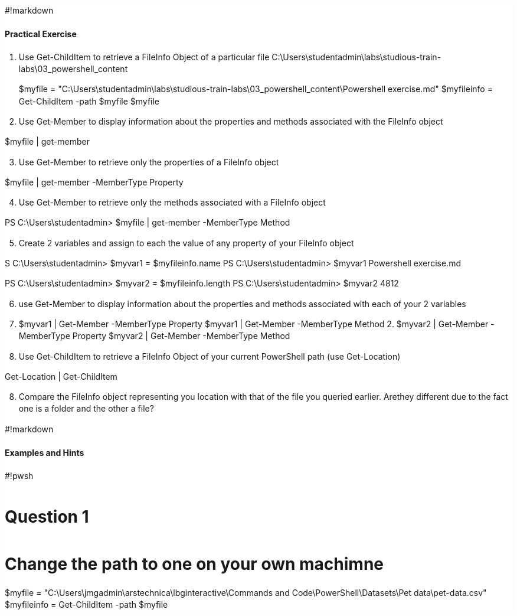 #!markdown

#### Practical Exercise

1. Use Get-ChildItem to retrieve a FileInfo Object of a particular file 
    C:\Users\studentadmin\labs\studious-train-labs\03_powershell_content

    $myfile = "C:\Users\studentadmin\labs\studious-train-labs\03_powershell_content\Powershell exercise.md"
$myfileinfo = Get-ChildItem -path $myfile
$myfile

2. Use Get-Member to display information about the properties and methods associated with the FileInfo object

$myfile | get-member


3. Use Get-Member to retrieve only the properties of a FileInfo object

$myfile | get-member -MemberType Property


4. Use Get-Member to retrieve only the methods associated with a FileInfo object

PS C:\Users\studentadmin> $myfile | get-member -MemberType Method


5. Create 2 variables and assign to each the value of any property of your FileInfo object

S C:\Users\studentadmin> $myvar1 = $myfileinfo.name
PS C:\Users\studentadmin> $myvar1
Powershell exercise.md

PS C:\Users\studentadmin> $myvar2 = $myfileinfo.length
PS C:\Users\studentadmin> $myvar2
4812


6. use Get-Member to display information about the properties and methods associated with each of your 2 variables

1. $myvar1 | Get-Member -MemberType Property
      $myvar1 | Get-Member -MemberType Method
   2. $myvar2 | Get-Member -MemberType Property
      $myvar2 | Get-Member -MemberType Method

7. Use Get-ChildItem to retrieve a FileInfo Object of your current PowerShell path (use Get-Location)

Get-Location | Get-ChildItem

8. Compare the FileInfo object representing you location with that of the file you queried earlier. Arethey different due to the fact one is a folder and the other a file?

#!markdown

#### Examples and Hints

#!pwsh

# Question 1
# Change the path to one on your own machimne
$myfile = "C:\Users\jmgadmin\arstechnica\lbginteractive\Commands and Code\PowerShell\Datasets\Pet data\pet-data.csv"
$myfileinfo = Get-ChildItem -path $myfile
